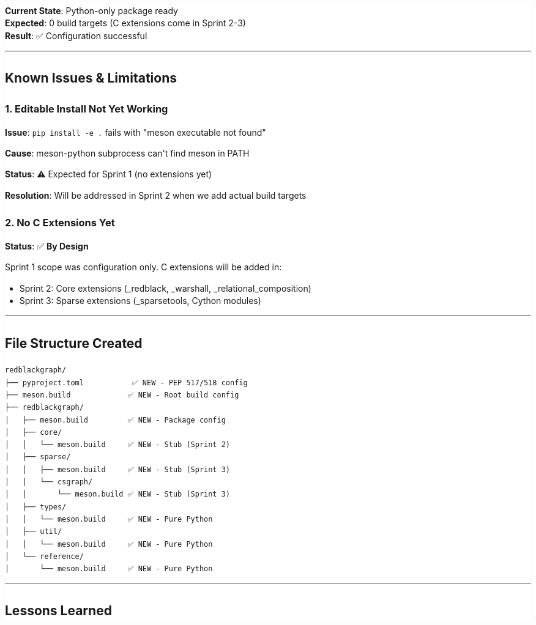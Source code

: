 **Current State**: Python-only package ready  
**Expected**: 0 build targets (C extensions come in Sprint 2-3)  
**Result**: ✅ Configuration successful

---

## Known Issues & Limitations

### 1. Editable Install Not Yet Working

**Issue**: `pip install -e .` fails with "meson executable not found"

**Cause**: meson-python subprocess can't find meson in PATH

**Status**: ⚠️ Expected for Sprint 1 (no extensions yet)

**Resolution**: Will be addressed in Sprint 2 when we add actual build targets

### 2. No C Extensions Yet

**Status**: ✅ **By Design**

Sprint 1 scope was configuration only. C extensions will be added in:
- Sprint 2: Core extensions (_redblack, _warshall, _relational_composition)
- Sprint 3: Sparse extensions (_sparsetools, Cython modules)

---

## File Structure Created

```
redblackgraph/
├── pyproject.toml           ✅ NEW - PEP 517/518 config
├── meson.build             ✅ NEW - Root build config
├── redblackgraph/
│   ├── meson.build         ✅ NEW - Package config
│   ├── core/
│   │   └── meson.build     ✅ NEW - Stub (Sprint 2)
│   ├── sparse/
│   │   ├── meson.build     ✅ NEW - Stub (Sprint 3)
│   │   └── csgraph/
│   │       └── meson.build ✅ NEW - Stub (Sprint 3)
│   ├── types/
│   │   └── meson.build     ✅ NEW - Pure Python
│   ├── util/
│   │   └── meson.build     ✅ NEW - Pure Python
│   └── reference/
│       └── meson.build     ✅ NEW - Pure Python
```

---

## Lessons Learned
